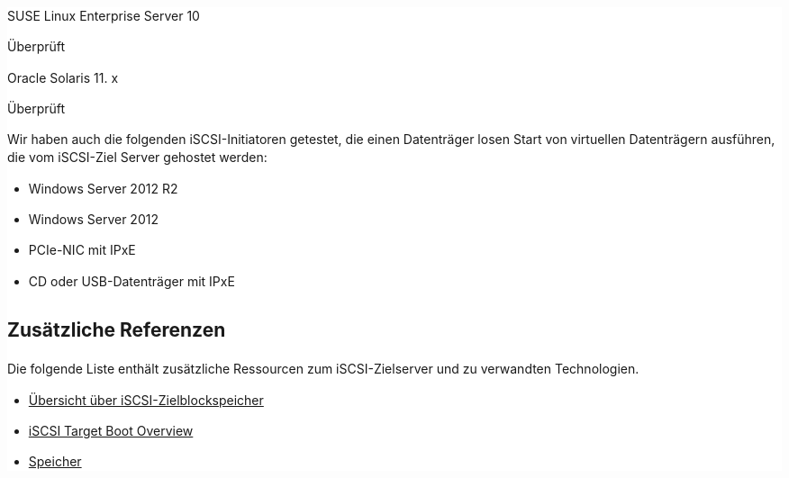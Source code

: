 <td></td>
</tr>
<tr class="even">
<td><p>SUSE Linux Enterprise Server 10</p></td>
<td></td>
<td><p>Überprüft</p></td>
<td></td>
</tr>
<tr class="odd">
<td><p>Oracle Solaris 11. x</p></td>
<td><p>Überprüft</p></td>
<td></td>
<td></td>
</tr>
</tbody>
</table>

Wir haben auch die folgenden iSCSI-Initiatoren getestet, die einen Datenträger losen Start von virtuellen Datenträgern ausführen, die vom iSCSI-Ziel Server gehostet werden:

  - Windows Server 2012 R2

  - Windows Server 2012

  - PCIe-NIC mit IPxE

  - CD oder USB-Datenträger mit IPxE

## <a name="additional-references"></a>Zusätzliche Referenzen

Die folgende Liste enthält zusätzliche Ressourcen zum iSCSI-Zielserver und zu verwandten Technologien.

- [Übersicht über iSCSI-Zielblockspeicher](iscsi-target-server.md)

- [iSCSI Target Boot Overview](iscsi-boot-overview.md)

- [Speicher](../storage.yml)

